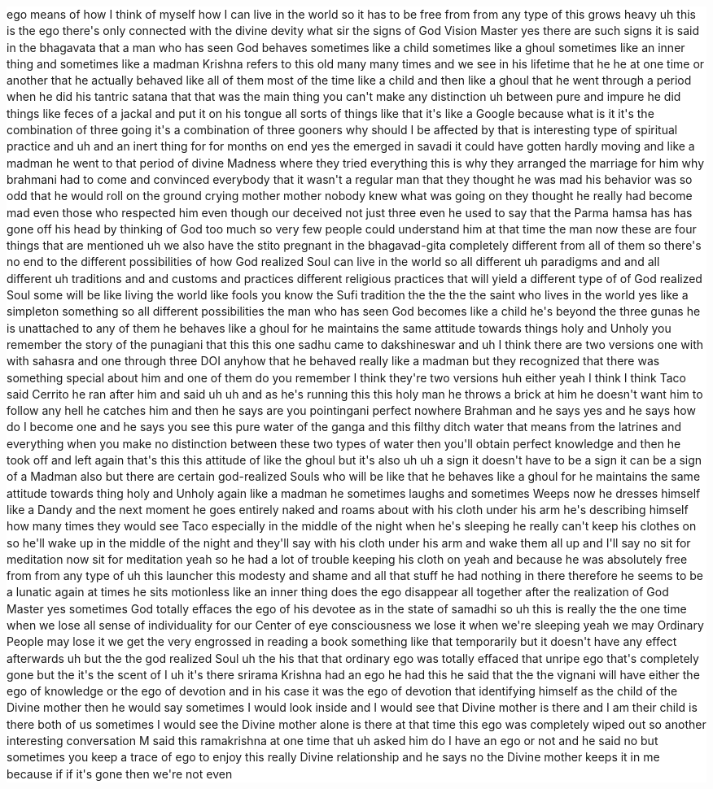 ego means of how I think of myself how I can live in the world so it has to be free from from any type of this grows heavy uh this is the ego there's only connected with the divine devity what sir the signs of God Vision Master yes there are such signs it is said in the bhagavata that a man who has seen God behaves sometimes like a child sometimes like a ghoul sometimes like an inner thing and sometimes like a madman Krishna refers to this old many many times and we see in his lifetime that he he at one time or another that he actually behaved like all of them most of the time like a child and then like a ghoul that he went through a period when he did his tantric satana that that was the main thing you can't make any distinction uh between pure and impure he did things like feces of a jackal and put it on his tongue all sorts of things like that it's like a Google because what is it it's the combination of three going it's a combination of three gooners why should I be affected by that is interesting type of spiritual practice and uh and an inert thing for for months on end yes the emerged in savadi it could have gotten hardly moving and like a madman he went to that period of divine Madness where they tried everything this is why they arranged the marriage for him why brahmani had to come and convinced everybody that it wasn't a regular man that they thought he was mad his behavior was so odd that he would roll on the ground crying mother mother nobody knew what was going on they thought he really had become mad even those who respected him even though our deceived not just three even he used to say that the Parma hamsa has has gone off his head by thinking of God too much so very few people could understand him at that time the man now these are four things that are mentioned uh we also have the stito pregnant in the bhagavad-gita completely different from all of them so there's no end to the different possibilities of how God realized Soul can live in the world so all different uh paradigms and and all different uh traditions and and customs and practices different religious practices that will yield a different type of of God realized Soul some will be like living the world like fools you know the Sufi tradition the the the the saint who lives in the world yes like a simpleton something so all different possibilities the man who has seen God becomes like a child he's beyond the three gunas he is unattached to any of them he behaves like a ghoul for he maintains the same attitude towards things holy and Unholy you remember the story of the punagiani that this this one sadhu came to dakshineswar and uh I think there are two versions one with with sahasra and one through three DOI anyhow that he behaved really like a madman but they recognized that there was something special about him and one of them do you remember I think they're two versions huh either yeah I think I think Taco said Cerrito he ran after him and said uh uh and as he's running this this holy man he throws a brick at him he doesn't want him to follow any hell he catches him and then he says are you pointingani perfect nowhere Brahman and he says yes and he says how do I become one and he says you see this pure water of the ganga and this filthy ditch water that means from the latrines and everything when you make no distinction between these two types of water then you'll obtain perfect knowledge and then he took off and left again that's this this attitude of like the ghoul but it's also uh uh a sign it doesn't have to be a sign it can be a sign of a Madman also but there are certain god-realized Souls who will be like that he behaves like a ghoul for he maintains the same attitude towards thing holy and Unholy again like a madman he sometimes laughs and sometimes Weeps now he dresses himself like a Dandy and the next moment he goes entirely naked and roams about with his cloth under his arm he's describing himself how many times they would see Taco especially in the middle of the night when he's sleeping he really can't keep his clothes on so he'll wake up in the middle of the night and they'll say with his cloth under his arm and wake them all up and I'll say no sit for meditation now sit for meditation yeah so he had a lot of trouble keeping his cloth on yeah and because he was absolutely free from from any type of uh this launcher this modesty and shame and all that stuff he had nothing in there therefore he seems to be a lunatic again at times he sits motionless like an inner thing does the ego disappear all together after the realization of God Master yes sometimes God totally effaces the ego of his devotee as in the state of samadhi so uh this is really the the one time when we lose all sense of individuality for our Center of eye consciousness we lose it when we're sleeping yeah we may Ordinary People may lose it we get the very engrossed in reading a book something like that temporarily but it doesn't have any effect afterwards uh but the the god realized Soul uh the his that that ordinary ego was totally effaced that unripe ego that's completely gone but the it's the scent of I uh it's there srirama Krishna had an ego he had this he said that the the vignani will have either the ego of knowledge or the ego of devotion and in his case it was the ego of devotion that identifying himself as the child of the Divine mother then he would say sometimes I would look inside and I would see that Divine mother is there and I am their child is there both of us sometimes I would see the Divine mother alone is there at that time this ego was completely wiped out so another interesting conversation M said this ramakrishna at one time that uh asked him do I have an ego or not and he said no but sometimes you keep a trace of ego to enjoy this really Divine relationship and he says no the Divine mother keeps it in me because if if it's gone then we're not even